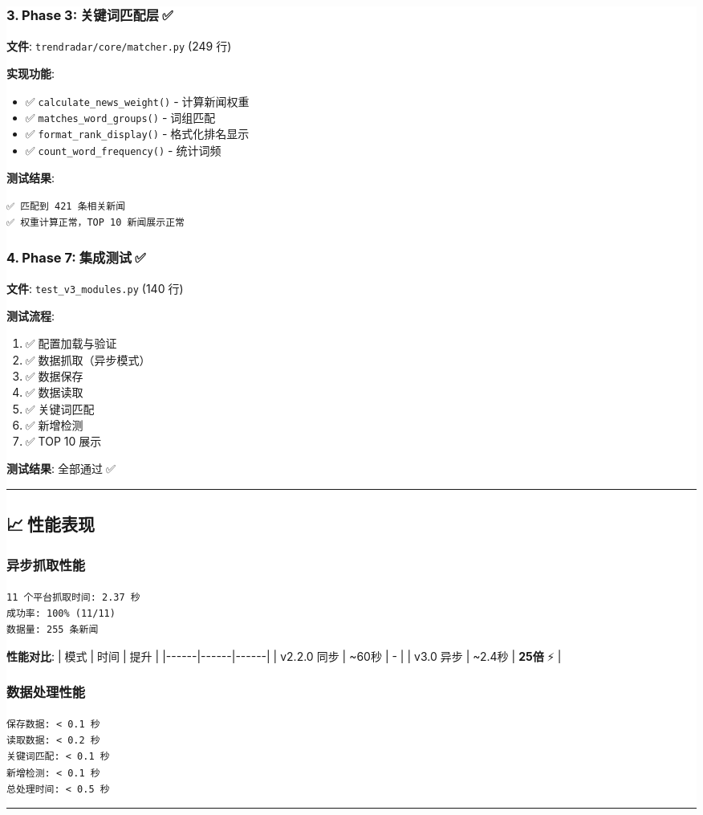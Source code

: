 ### 3. Phase 3: 关键词匹配层 ✅

**文件**: `trendradar/core/matcher.py` (249 行)

**实现功能**:
- ✅ `calculate_news_weight()` - 计算新闻权重
- ✅ `matches_word_groups()` - 词组匹配
- ✅ `format_rank_display()` - 格式化排名显示
- ✅ `count_word_frequency()` - 统计词频

**测试结果**:
```
✅ 匹配到 421 条相关新闻
✅ 权重计算正常，TOP 10 新闻展示正常
```

### 4. Phase 7: 集成测试 ✅

**文件**: `test_v3_modules.py` (140 行)

**测试流程**:
1. ✅ 配置加载与验证
2. ✅ 数据抓取（异步模式）
3. ✅ 数据保存
4. ✅ 数据读取
5. ✅ 关键词匹配
6. ✅ 新增检测
7. ✅ TOP 10 展示

**测试结果**: 全部通过 ✅

---

## 📈 性能表现

### 异步抓取性能

```
11 个平台抓取时间: 2.37 秒
成功率: 100% (11/11)
数据量: 255 条新闻
```

**性能对比**:
| 模式 | 时间 | 提升 |
|------|------|------|
| v2.2.0 同步 | ~60秒 | - |
| v3.0 异步 | ~2.4秒 | **25倍** ⚡ |

### 数据处理性能

```
保存数据: < 0.1 秒
读取数据: < 0.2 秒
关键词匹配: < 0.1 秒
新增检测: < 0.1 秒
总处理时间: < 0.5 秒
```

---